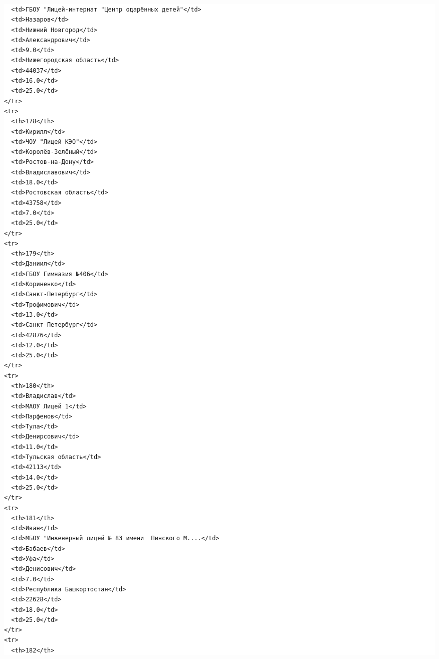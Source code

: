       <td>ГБОУ "Лицей-интернат "Центр одарённых детей"</td>
      <td>Назаров</td>
      <td>Нижний Новгород</td>
      <td>Александрович</td>
      <td>9.0</td>
      <td>Нижегородская область</td>
      <td>44037</td>
      <td>16.0</td>
      <td>25.0</td>
    </tr>
    <tr>
      <th>178</th>
      <td>Кирилл</td>
      <td>ЧОУ "Лицей КЭО"</td>
      <td>Королёв-Зелёный</td>
      <td>Ростов-на-Дону</td>
      <td>Владиславович</td>
      <td>18.0</td>
      <td>Ростовская область</td>
      <td>43758</td>
      <td>7.0</td>
      <td>25.0</td>
    </tr>
    <tr>
      <th>179</th>
      <td>Даниил</td>
      <td>ГБОУ Гимназия №406</td>
      <td>Кориненко</td>
      <td>Санкт-Петербург</td>
      <td>Трофимович</td>
      <td>13.0</td>
      <td>Санкт-Петербург</td>
      <td>42876</td>
      <td>12.0</td>
      <td>25.0</td>
    </tr>
    <tr>
      <th>180</th>
      <td>Владислав</td>
      <td>МАОУ Лицей 1</td>
      <td>Парфенов</td>
      <td>Тула</td>
      <td>Денирсович</td>
      <td>11.0</td>
      <td>Тульская область</td>
      <td>42113</td>
      <td>14.0</td>
      <td>25.0</td>
    </tr>
    <tr>
      <th>181</th>
      <td>Иван</td>
      <td>МБОУ "Инженерный лицей № 83 имени  Пинского М....</td>
      <td>Бабаев</td>
      <td>Уфа</td>
      <td>Денисович</td>
      <td>7.0</td>
      <td>Республика Башкортостан</td>
      <td>22628</td>
      <td>18.0</td>
      <td>25.0</td>
    </tr>
    <tr>
      <th>182</th>